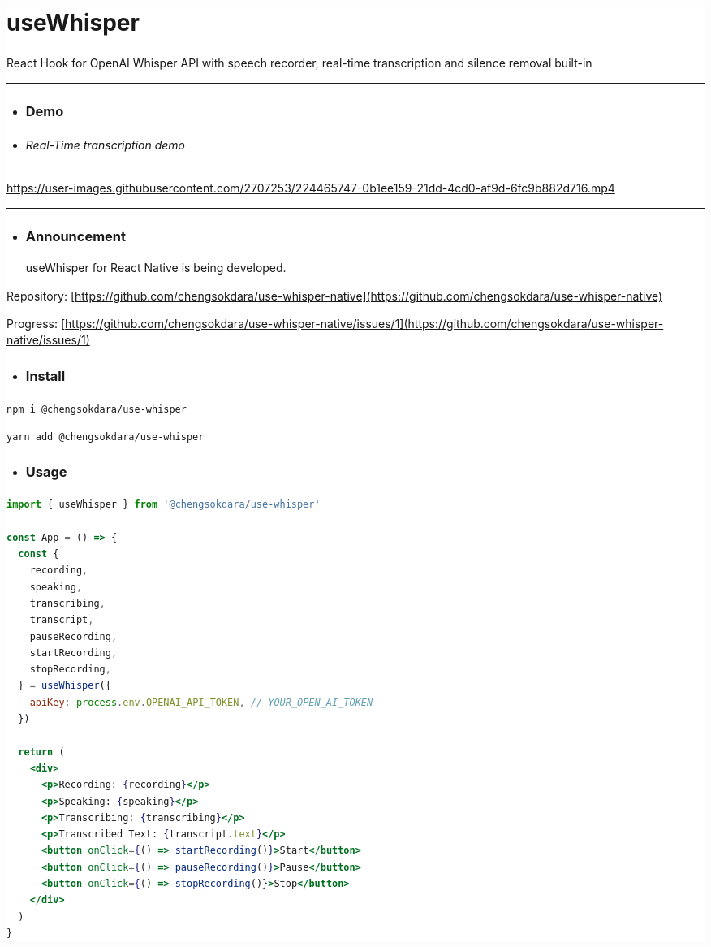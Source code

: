 # useWhisper

React Hook for OpenAI Whisper API with speech recorder, real-time transcription and silence removal built-in

---

- ### Demo

- ###### Real-Time transcription demo

https://user-images.githubusercontent.com/2707253/224465747-0b1ee159-21dd-4cd0-af9d-6fc9b882d716.mp4

---

- ### Announcement

  useWhisper for React Native is being developed.

Repository: [https://github.com/chengsokdara/use-whisper-native](https://github.com/chengsokdara/use-whisper-native)

Progress: [https://github.com/chengsokdara/use-whisper-native/issues/1](https://github.com/chengsokdara/use-whisper-native/issues/1)

- ### Install

```
npm i @chengsokdara/use-whisper
```

```
yarn add @chengsokdara/use-whisper
```

- ### Usage

```jsx
import { useWhisper } from '@chengsokdara/use-whisper'

const App = () => {
  const {
    recording,
    speaking,
    transcribing,
    transcript,
    pauseRecording,
    startRecording,
    stopRecording,
  } = useWhisper({
    apiKey: process.env.OPENAI_API_TOKEN, // YOUR_OPEN_AI_TOKEN
  })

  return (
    <div>
      <p>Recording: {recording}</p>
      <p>Speaking: {speaking}</p>
      <p>Transcribing: {transcribing}</p>
      <p>Transcribed Text: {transcript.text}</p>
      <button onClick={() => startRecording()}>Start</button>
      <button onClick={() => pauseRecording()}>Pause</button>
      <button onClick={() => stopRecording()}>Stop</button>
    </div>
  )
}
```

